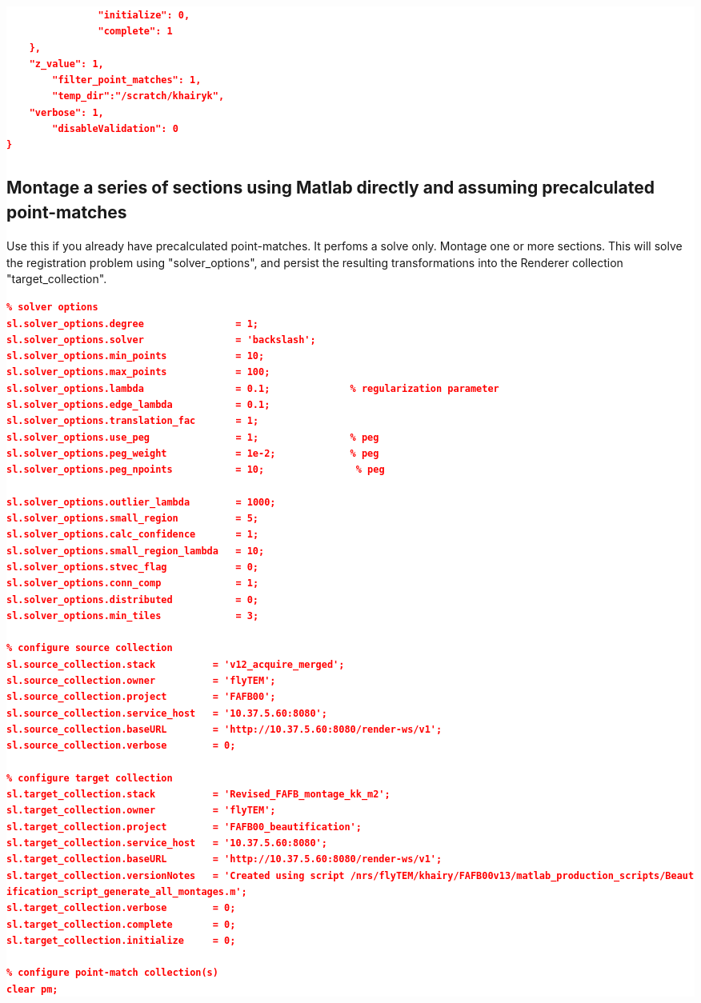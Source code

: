 ```json
                "initialize": 0,
                "complete": 1
	},
	"z_value": 1,
        "filter_point_matches": 1,
        "temp_dir":"/scratch/khairyk",
	"verbose": 1,
        "disableValidation": 0
}

```

## Montage a series of sections using Matlab directly and assuming precalculated point-matches
Use this if you already have precalculated point-matches. It perfoms a solve only.
Montage one or more sections. This will  solve the registration problem using "solver_options", and persist the resulting transformations into the Renderer collection "target_collection". 


```json
% solver options
sl.solver_options.degree                = 1;
sl.solver_options.solver                = 'backslash';
sl.solver_options.min_points            = 10;
sl.solver_options.max_points            = 100;
sl.solver_options.lambda                = 0.1;              % regularization parameter
sl.solver_options.edge_lambda           = 0.1;
sl.solver_options.translation_fac       = 1;
sl.solver_options.use_peg               = 1;                % peg
sl.solver_options.peg_weight            = 1e-2;             % peg
sl.solver_options.peg_npoints           = 10;                % peg

sl.solver_options.outlier_lambda        = 1000;
sl.solver_options.small_region          = 5;
sl.solver_options.calc_confidence       = 1;
sl.solver_options.small_region_lambda   = 10;
sl.solver_options.stvec_flag            = 0;
sl.solver_options.conn_comp             = 1;
sl.solver_options.distributed           = 0;
sl.solver_options.min_tiles             = 3;

% configure source collection
sl.source_collection.stack          = 'v12_acquire_merged';
sl.source_collection.owner          = 'flyTEM';
sl.source_collection.project        = 'FAFB00';
sl.source_collection.service_host   = '10.37.5.60:8080';
sl.source_collection.baseURL        = 'http://10.37.5.60:8080/render-ws/v1';
sl.source_collection.verbose        = 0;

% configure target collection
sl.target_collection.stack          = 'Revised_FAFB_montage_kk_m2';
sl.target_collection.owner          = 'flyTEM';
sl.target_collection.project        = 'FAFB00_beautification';
sl.target_collection.service_host   = '10.37.5.60:8080';
sl.target_collection.baseURL        = 'http://10.37.5.60:8080/render-ws/v1';
sl.target_collection.versionNotes   = 'Created using script /nrs/flyTEM/khairy/FAFB00v13/matlab_production_scripts/Beautification_script_generate_all_montages.m';
sl.target_collection.verbose        = 0;
sl.target_collection.complete       = 0;
sl.target_collection.initialize     = 0;

% configure point-match collection(s)
clear pm;
```